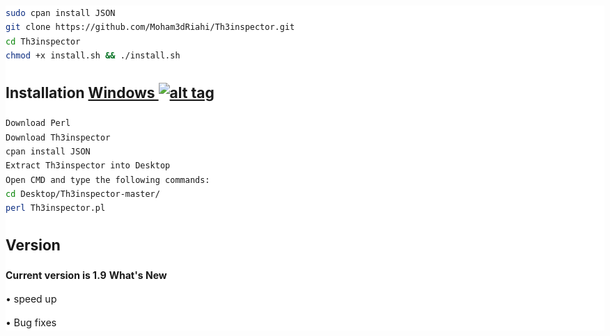 ```bash
sudo cpan install JSON
git clone https://github.com/Moham3dRiahi/Th3inspector.git
cd Th3inspector
chmod +x install.sh && ./install.sh
```

## Installation [Windows ](https://wikipedia.org/wiki/Microsoft_Windows)[![alt tag](http://icons.iconarchive.com/icons/tatice/cristal-intense/32/Windows-icon.png)](https://fr.wikipedia.org/wiki/Microsoft_Windows)
```bash
Download Perl
Download Th3inspector
cpan install JSON
Extract Th3inspector into Desktop
Open CMD and type the following commands:
cd Desktop/Th3inspector-master/
perl Th3inspector.pl
```
<h2>Version</h2>
<strong>Current version is 1.9</strong>
<strong>What's New </strong>
<p>• speed up<p>
<p>• Bug fixes<p>
